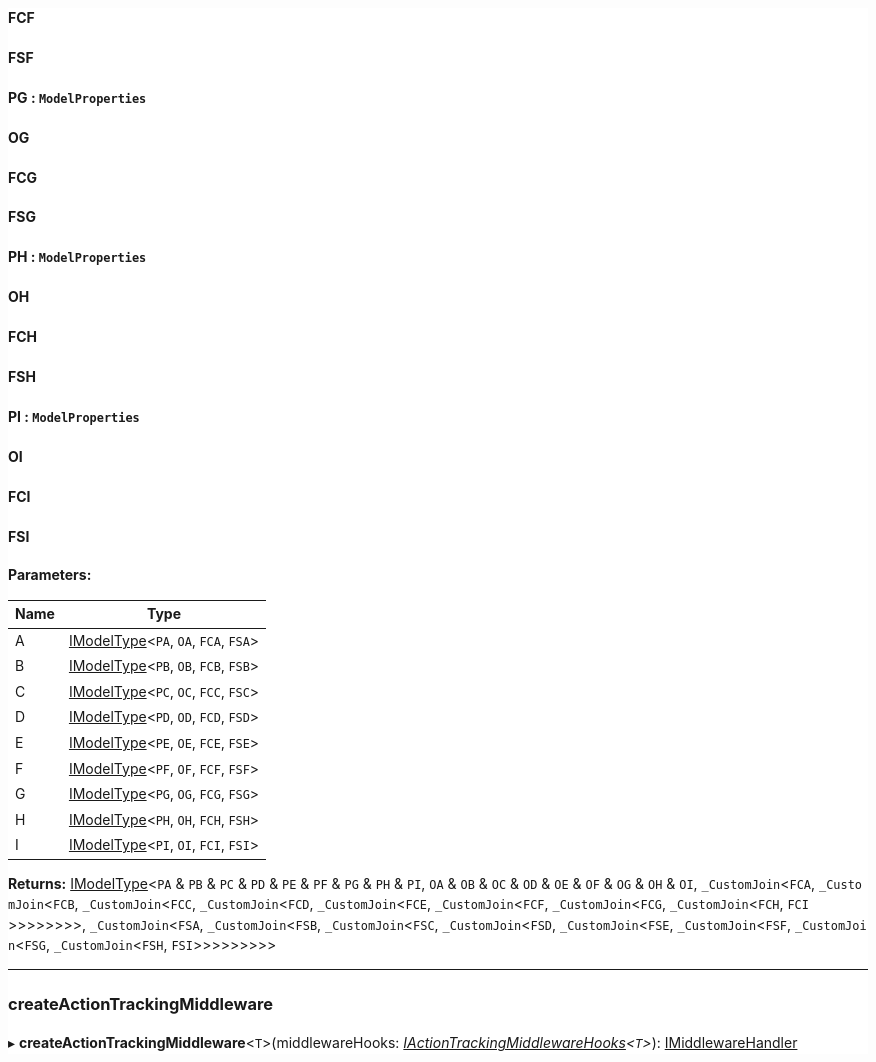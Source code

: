#### FCF 
#### FSF 
#### PG :  `ModelProperties`
#### OG 
#### FCG 
#### FSG 
#### PH :  `ModelProperties`
#### OH 
#### FCH 
#### FSH 
#### PI :  `ModelProperties`
#### OI 
#### FCI 
#### FSI 
**Parameters:**

| Name | Type |
| ------ | ------ |
| A | [IModelType](interfaces/imodeltype.md)<`PA`, `OA`, `FCA`, `FSA`> |
| B | [IModelType](interfaces/imodeltype.md)<`PB`, `OB`, `FCB`, `FSB`> |
| C | [IModelType](interfaces/imodeltype.md)<`PC`, `OC`, `FCC`, `FSC`> |
| D | [IModelType](interfaces/imodeltype.md)<`PD`, `OD`, `FCD`, `FSD`> |
| E | [IModelType](interfaces/imodeltype.md)<`PE`, `OE`, `FCE`, `FSE`> |
| F | [IModelType](interfaces/imodeltype.md)<`PF`, `OF`, `FCF`, `FSF`> |
| G | [IModelType](interfaces/imodeltype.md)<`PG`, `OG`, `FCG`, `FSG`> |
| H | [IModelType](interfaces/imodeltype.md)<`PH`, `OH`, `FCH`, `FSH`> |
| I | [IModelType](interfaces/imodeltype.md)<`PI`, `OI`, `FCI`, `FSI`> |

**Returns:** [IModelType](interfaces/imodeltype.md)<`PA` & `PB` & `PC` & `PD` & `PE` & `PF` & `PG` & `PH` & `PI`, `OA` & `OB` & `OC` & `OD` & `OE` & `OF` & `OG` & `OH` & `OI`, `_CustomJoin`<`FCA`, `_CustomJoin`<`FCB`, `_CustomJoin`<`FCC`, `_CustomJoin`<`FCD`, `_CustomJoin`<`FCE`, `_CustomJoin`<`FCF`, `_CustomJoin`<`FCG`, `_CustomJoin`<`FCH`, `FCI`>>>>>>>>, `_CustomJoin`<`FSA`, `_CustomJoin`<`FSB`, `_CustomJoin`<`FSC`, `_CustomJoin`<`FSD`, `_CustomJoin`<`FSE`, `_CustomJoin`<`FSF`, `_CustomJoin`<`FSG`, `_CustomJoin`<`FSH`, `FSI`>>>>>>>>>

___
<a id="createactiontrackingmiddleware"></a>

###  createActionTrackingMiddleware

▸ **createActionTrackingMiddleware**<`T`>(middlewareHooks: *[IActionTrackingMiddlewareHooks](interfaces/iactiontrackingmiddlewarehooks.md)<`T`>*): [IMiddlewareHandler](#imiddlewarehandler)
